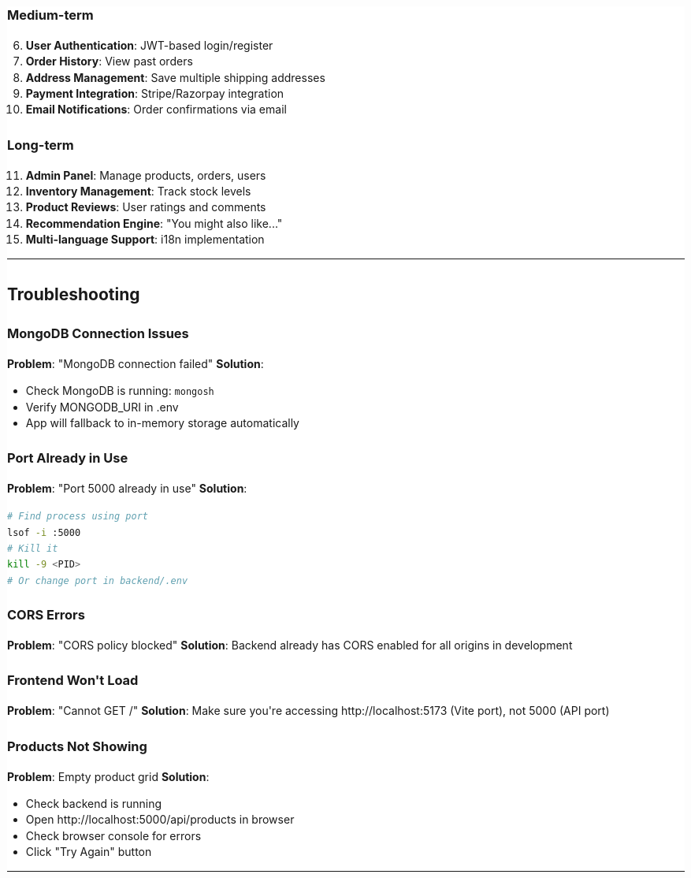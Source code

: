 ### Medium-term
6. **User Authentication**: JWT-based login/register
7. **Order History**: View past orders
8. **Address Management**: Save multiple shipping addresses
9. **Payment Integration**: Stripe/Razorpay integration
10. **Email Notifications**: Order confirmations via email

### Long-term
11. **Admin Panel**: Manage products, orders, users
12. **Inventory Management**: Track stock levels
13. **Product Reviews**: User ratings and comments
14. **Recommendation Engine**: "You might also like..."
15. **Multi-language Support**: i18n implementation

---

## Troubleshooting

### MongoDB Connection Issues
**Problem**: "MongoDB connection failed"
**Solution**:
- Check MongoDB is running: `mongosh`
- Verify MONGODB_URI in .env
- App will fallback to in-memory storage automatically

### Port Already in Use
**Problem**: "Port 5000 already in use"
**Solution**:
```bash
# Find process using port
lsof -i :5000
# Kill it
kill -9 <PID>
# Or change port in backend/.env
```

### CORS Errors
**Problem**: "CORS policy blocked"
**Solution**: Backend already has CORS enabled for all origins in development

### Frontend Won't Load
**Problem**: "Cannot GET /"
**Solution**: Make sure you're accessing http://localhost:5173 (Vite port), not 5000 (API port)

### Products Not Showing
**Problem**: Empty product grid
**Solution**:
- Check backend is running
- Open http://localhost:5000/api/products in browser
- Check browser console for errors
- Click "Try Again" button

---